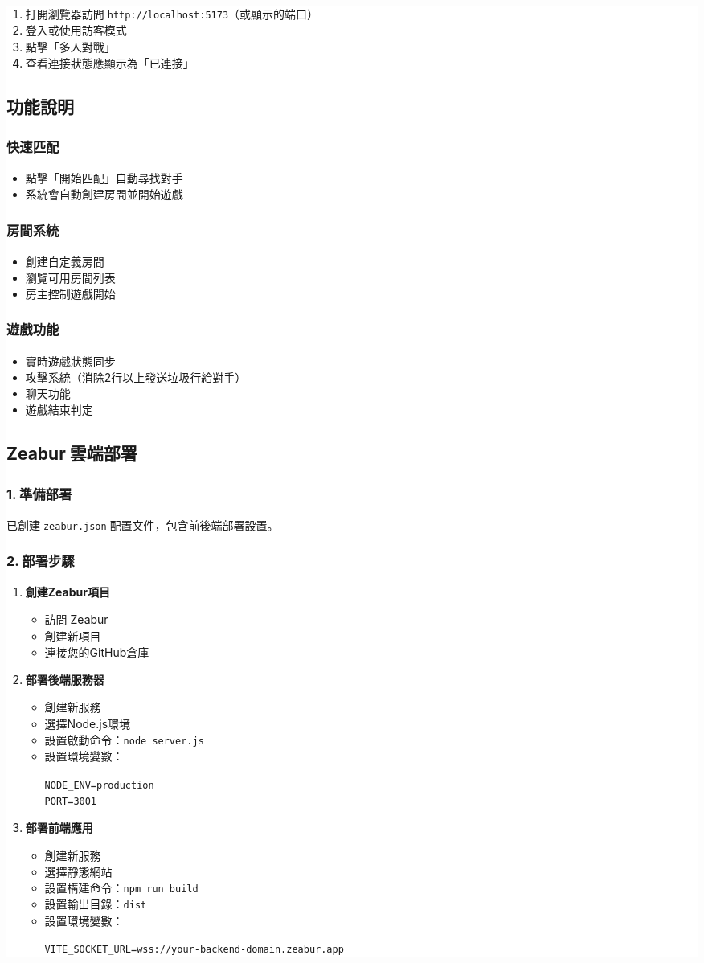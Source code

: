 1. 打開瀏覽器訪問 `http://localhost:5173`（或顯示的端口）
2. 登入或使用訪客模式
3. 點擊「多人對戰」
4. 查看連接狀態應顯示為「已連接」

## 功能說明

### 快速匹配
- 點擊「開始匹配」自動尋找對手
- 系統會自動創建房間並開始遊戲

### 房間系統
- 創建自定義房間
- 瀏覽可用房間列表
- 房主控制遊戲開始

### 遊戲功能
- 實時遊戲狀態同步
- 攻擊系統（消除2行以上發送垃圾行給對手）
- 聊天功能
- 遊戲結束判定

## Zeabur 雲端部署

### 1. 準備部署

已創建 `zeabur.json` 配置文件，包含前後端部署設置。

### 2. 部署步驟

1. **創建Zeabur項目**
   - 訪問 [Zeabur](https://zeabur.com)
   - 創建新項目
   - 連接您的GitHub倉庫

2. **部署後端服務器**
   - 創建新服務
   - 選擇Node.js環境
   - 設置啟動命令：`node server.js`
   - 設置環境變數：
     ```
     NODE_ENV=production
     PORT=3001
     ```

3. **部署前端應用**
   - 創建新服務
   - 選擇靜態網站
   - 設置構建命令：`npm run build`
   - 設置輸出目錄：`dist`
   - 設置環境變數：
     ```
     VITE_SOCKET_URL=wss://your-backend-domain.zeabur.app
     ```
